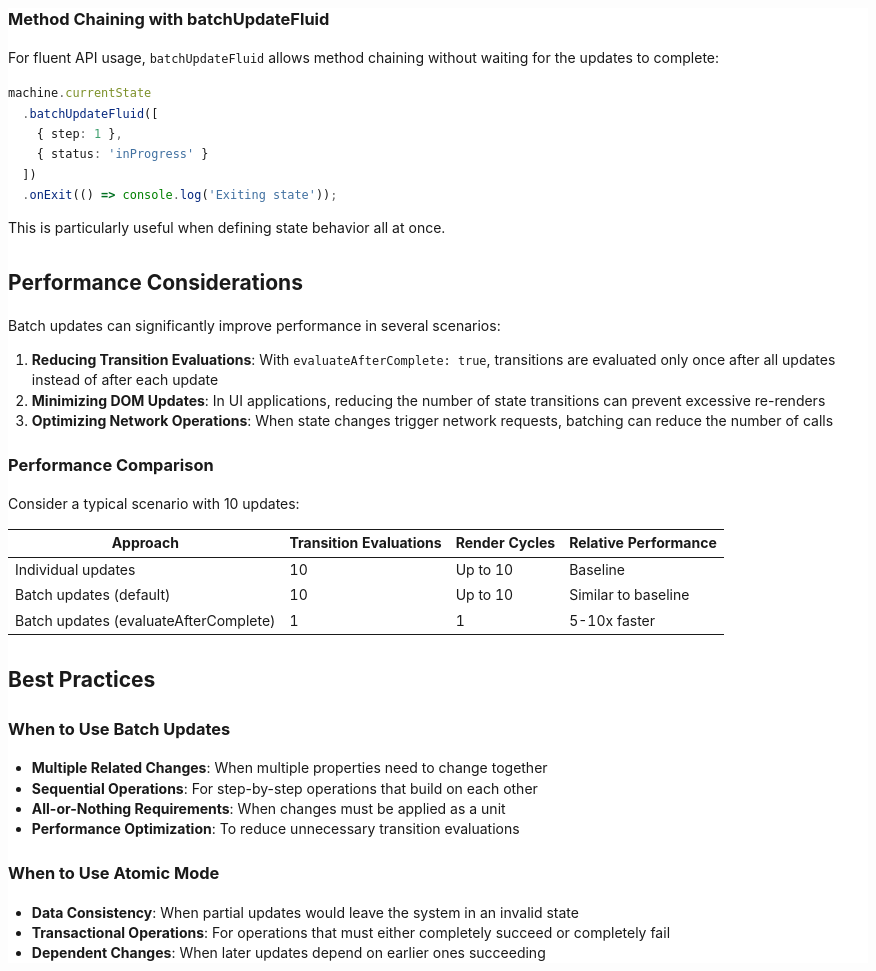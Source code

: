 ### Method Chaining with batchUpdateFluid

For fluent API usage, `batchUpdateFluid` allows method chaining without waiting for the updates to complete:

```typescript
machine.currentState
  .batchUpdateFluid([
    { step: 1 },
    { status: 'inProgress' }
  ])
  .onExit(() => console.log('Exiting state'));
```

This is particularly useful when defining state behavior all at once.

## Performance Considerations

Batch updates can significantly improve performance in several scenarios:

1. **Reducing Transition Evaluations**: With `evaluateAfterComplete: true`, transitions are evaluated only once after all updates instead of after each update
2. **Minimizing DOM Updates**: In UI applications, reducing the number of state transitions can prevent excessive re-renders
3. **Optimizing Network Operations**: When state changes trigger network requests, batching can reduce the number of calls

### Performance Comparison

Consider a typical scenario with 10 updates:

| Approach | Transition Evaluations | Render Cycles | Relative Performance |
|----------|------------------------|---------------|----------------------|
| Individual updates | 10 | Up to 10 | Baseline |
| Batch updates (default) | 10 | Up to 10 | Similar to baseline |
| Batch updates (evaluateAfterComplete) | 1 | 1 | 5-10x faster |

## Best Practices

### When to Use Batch Updates

- **Multiple Related Changes**: When multiple properties need to change together
- **Sequential Operations**: For step-by-step operations that build on each other
- **All-or-Nothing Requirements**: When changes must be applied as a unit
- **Performance Optimization**: To reduce unnecessary transition evaluations

### When to Use Atomic Mode

- **Data Consistency**: When partial updates would leave the system in an invalid state
- **Transactional Operations**: For operations that must either completely succeed or completely fail
- **Dependent Changes**: When later updates depend on earlier ones succeeding
